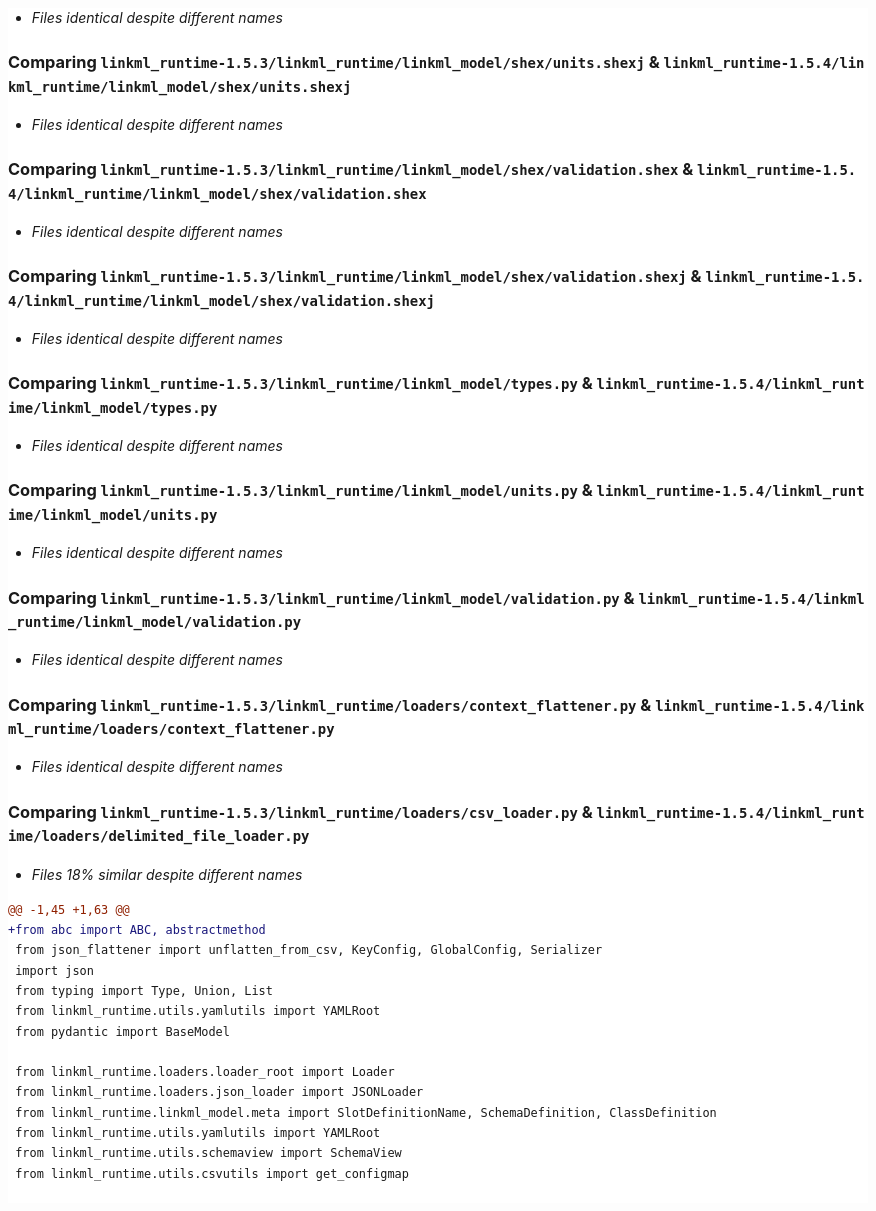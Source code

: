  * *Files identical despite different names*

### Comparing `linkml_runtime-1.5.3/linkml_runtime/linkml_model/shex/units.shexj` & `linkml_runtime-1.5.4/linkml_runtime/linkml_model/shex/units.shexj`

 * *Files identical despite different names*

### Comparing `linkml_runtime-1.5.3/linkml_runtime/linkml_model/shex/validation.shex` & `linkml_runtime-1.5.4/linkml_runtime/linkml_model/shex/validation.shex`

 * *Files identical despite different names*

### Comparing `linkml_runtime-1.5.3/linkml_runtime/linkml_model/shex/validation.shexj` & `linkml_runtime-1.5.4/linkml_runtime/linkml_model/shex/validation.shexj`

 * *Files identical despite different names*

### Comparing `linkml_runtime-1.5.3/linkml_runtime/linkml_model/types.py` & `linkml_runtime-1.5.4/linkml_runtime/linkml_model/types.py`

 * *Files identical despite different names*

### Comparing `linkml_runtime-1.5.3/linkml_runtime/linkml_model/units.py` & `linkml_runtime-1.5.4/linkml_runtime/linkml_model/units.py`

 * *Files identical despite different names*

### Comparing `linkml_runtime-1.5.3/linkml_runtime/linkml_model/validation.py` & `linkml_runtime-1.5.4/linkml_runtime/linkml_model/validation.py`

 * *Files identical despite different names*

### Comparing `linkml_runtime-1.5.3/linkml_runtime/loaders/context_flattener.py` & `linkml_runtime-1.5.4/linkml_runtime/loaders/context_flattener.py`

 * *Files identical despite different names*

### Comparing `linkml_runtime-1.5.3/linkml_runtime/loaders/csv_loader.py` & `linkml_runtime-1.5.4/linkml_runtime/loaders/delimited_file_loader.py`

 * *Files 18% similar despite different names*

```diff
@@ -1,45 +1,63 @@
+from abc import ABC, abstractmethod
 from json_flattener import unflatten_from_csv, KeyConfig, GlobalConfig, Serializer
 import json
 from typing import Type, Union, List
 from linkml_runtime.utils.yamlutils import YAMLRoot
 from pydantic import BaseModel
 
 from linkml_runtime.loaders.loader_root import Loader
 from linkml_runtime.loaders.json_loader import JSONLoader
 from linkml_runtime.linkml_model.meta import SlotDefinitionName, SchemaDefinition, ClassDefinition
 from linkml_runtime.utils.yamlutils import YAMLRoot
 from linkml_runtime.utils.schemaview import SchemaView
 from linkml_runtime.utils.csvutils import get_configmap
 
```